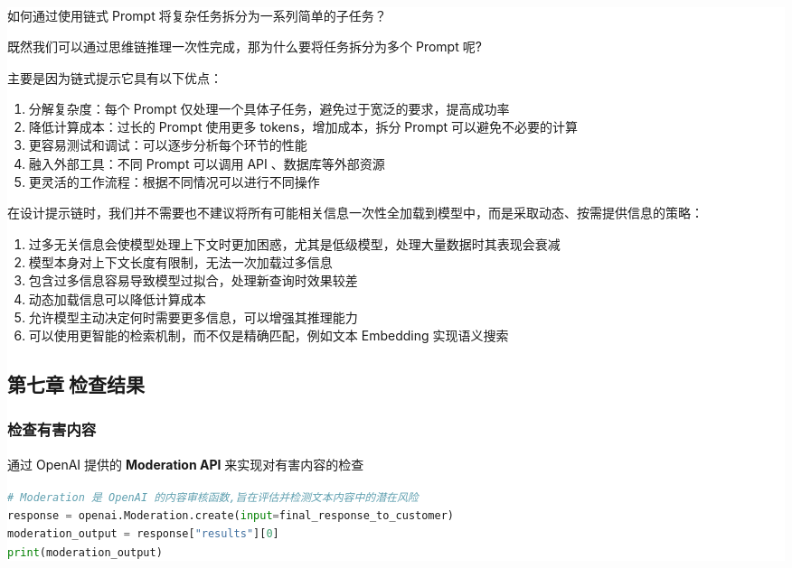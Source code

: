如何通过使用链式 Prompt 将复杂任务拆分为一系列简单的子任务？

既然我们可以通过思维链推理一次性完成，那为什么要将任务拆分为多个 Prompt 呢?

主要是因为链式提示它具有以下优点：
1. 分解复杂度：每个 Prompt 仅处理一个具体子任务，避免过于宽泛的要求，提高成功率
2. 降低计算成本：过长的 Prompt 使用更多 tokens，增加成本，拆分 Prompt 可以避免不必要的计算
3. 更容易测试和调试：可以逐步分析每个环节的性能
4. 融入外部工具：不同 Prompt 可以调用 API 、数据库等外部资源
5. 更灵活的工作流程：根据不同情况可以进行不同操作

在设计提示链时，我们并不需要也不建议将所有可能相关信息一次性全加载到模型中，而是采取动态、按需提供信息的策略：
1. 过多无关信息会使模型处理上下文时更加困惑，尤其是低级模型，处理大量数据时其表现会衰减
2. 模型本身对上下文长度有限制，无法一次加载过多信息
3. 包含过多信息容易导致模型过拟合，处理新查询时效果较差
4. 动态加载信息可以降低计算成本
5. 允许模型主动决定何时需要更多信息，可以增强其推理能力
6. 可以使用更智能的检索机制，而不仅是精确匹配，例如文本 Embedding 实现语义搜索

## 第七章 检查结果

### 检查有害内容

通过 OpenAI 提供的 **Moderation API** 来实现对有害内容的检查

```python
# Moderation 是 OpenAI 的内容审核函数,旨在评估并检测文本内容中的潜在风险
response = openai.Moderation.create(input=final_response_to_customer)
moderation_output = response["results"][0]
print(moderation_output)
```

